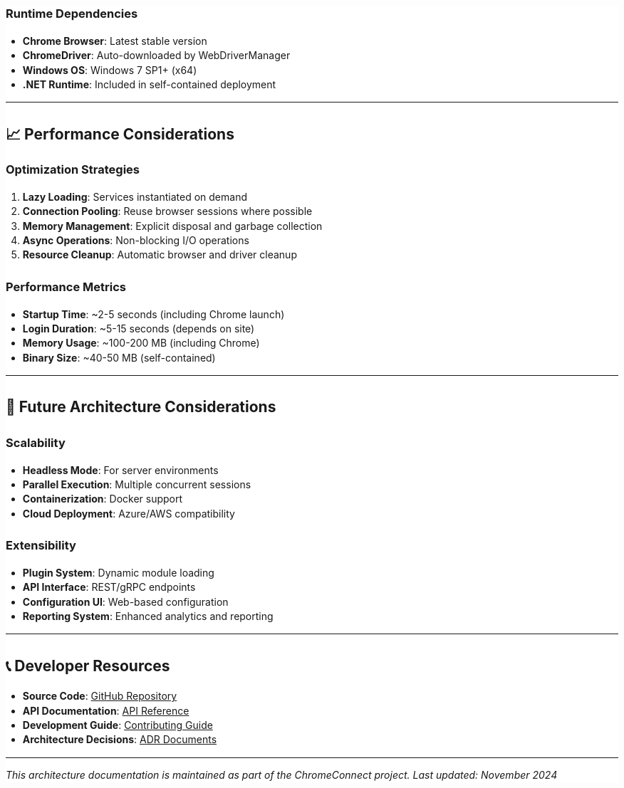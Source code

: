 ### Runtime Dependencies

- **Chrome Browser**: Latest stable version
- **ChromeDriver**: Auto-downloaded by WebDriverManager
- **Windows OS**: Windows 7 SP1+ (x64)
- **.NET Runtime**: Included in self-contained deployment

---

## 📈 Performance Considerations

### Optimization Strategies

1. **Lazy Loading**: Services instantiated on demand
2. **Connection Pooling**: Reuse browser sessions where possible
3. **Memory Management**: Explicit disposal and garbage collection
4. **Async Operations**: Non-blocking I/O operations
5. **Resource Cleanup**: Automatic browser and driver cleanup

### Performance Metrics

- **Startup Time**: ~2-5 seconds (including Chrome launch)
- **Login Duration**: ~5-15 seconds (depends on site)
- **Memory Usage**: ~100-200 MB (including Chrome)
- **Binary Size**: ~40-50 MB (self-contained)

---

## 🔄 Future Architecture Considerations

### Scalability

- **Headless Mode**: For server environments
- **Parallel Execution**: Multiple concurrent sessions
- **Containerization**: Docker support
- **Cloud Deployment**: Azure/AWS compatibility

### Extensibility

- **Plugin System**: Dynamic module loading
- **API Interface**: REST/gRPC endpoints
- **Configuration UI**: Web-based configuration
- **Reporting System**: Enhanced analytics and reporting

---

## 📞 Developer Resources

- **Source Code**: [GitHub Repository](https://github.com/yourorg/chromeconnect)
- **API Documentation**: [API Reference](api-reference.md)
- **Development Guide**: [Contributing Guide](../CONTRIBUTING.md)
- **Architecture Decisions**: [ADR Documents](../docs/adr/)

---

*This architecture documentation is maintained as part of the ChromeConnect project. Last updated: November 2024* 